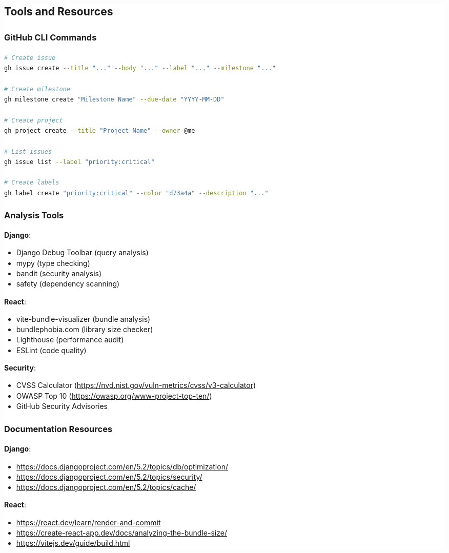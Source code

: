 
## Tools and Resources

### GitHub CLI Commands

```bash
# Create issue
gh issue create --title "..." --body "..." --label "..." --milestone "..."

# Create milestone
gh milestone create "Milestone Name" --due-date "YYYY-MM-DD"

# Create project
gh project create --title "Project Name" --owner @me

# List issues
gh issue list --label "priority:critical"

# Create labels
gh label create "priority:critical" --color "d73a4a" --description "..."
```

### Analysis Tools

**Django**:
- Django Debug Toolbar (query analysis)
- mypy (type checking)
- bandit (security analysis)
- safety (dependency scanning)

**React**:
- vite-bundle-visualizer (bundle analysis)
- bundlephobia.com (library size checker)
- Lighthouse (performance audit)
- ESLint (code quality)

**Security**:
- CVSS Calculator (https://nvd.nist.gov/vuln-metrics/cvss/v3-calculator)
- OWASP Top 10 (https://owasp.org/www-project-top-ten/)
- GitHub Security Advisories

### Documentation Resources

**Django**:
- https://docs.djangoproject.com/en/5.2/topics/db/optimization/
- https://docs.djangoproject.com/en/5.2/topics/security/
- https://docs.djangoproject.com/en/5.2/topics/cache/

**React**:
- https://react.dev/learn/render-and-commit
- https://create-react-app.dev/docs/analyzing-the-bundle-size/
- https://vitejs.dev/guide/build.html
